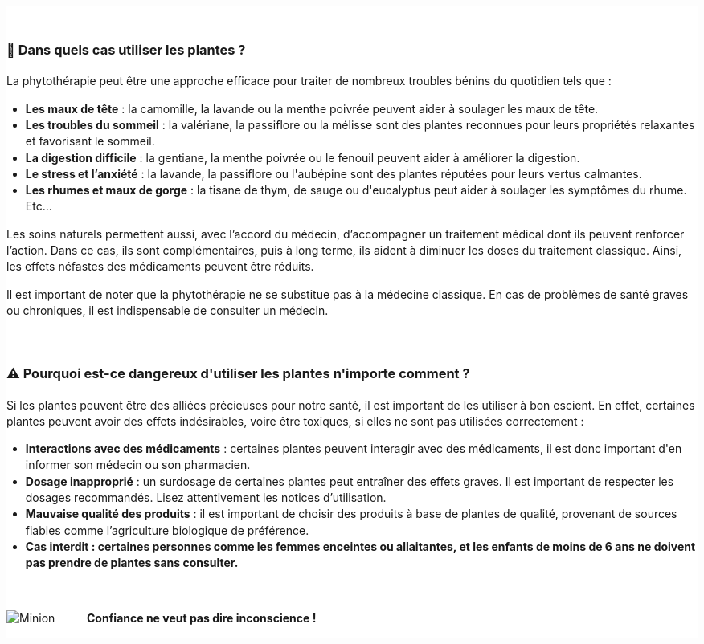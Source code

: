 <br />

### 🌿 **Dans quels cas utiliser les plantes ?**

La phytothérapie peut être une approche efficace pour traiter de nombreux troubles bénins du quotidien tels que :

- **Les maux de tête** : la camomille, la lavande ou la menthe poivrée peuvent aider à soulager les maux de tête.
- **Les troubles du sommeil** : la valériane, la passiflore ou la mélisse sont des plantes reconnues pour leurs propriétés relaxantes et favorisant le sommeil.
- **La digestion difficile** : la gentiane, la menthe poivrée ou le fenouil peuvent aider à améliorer la digestion.
- **Le stress et l’anxiété** : la lavande, la passiflore ou l'aubépine sont des plantes réputées pour leurs vertus calmantes.
- **Les rhumes et maux de gorge** : la tisane de thym, de sauge ou d'eucalyptus peut aider à soulager les symptômes du rhume. Etc…

Les soins naturels permettent aussi, avec l’accord du médecin, d’accompagner un traitement médical dont ils peuvent renforcer l’action. Dans ce cas, ils sont complémentaires, puis à long terme, ils aident à diminuer les doses du traitement classique. Ainsi, les effets néfastes des médicaments peuvent être réduits.

Il est important de noter que la phytothérapie ne se substitue pas à la médecine classique. En cas de problèmes de santé graves ou chroniques, il est indispensable de consulter un médecin.

<br />

### ⚠️ **Pourquoi est-ce dangereux d'utiliser les plantes n'importe comment ?**

Si les plantes peuvent être des alliées précieuses pour notre santé, il est important de les utiliser à bon escient. En effet, certaines plantes peuvent avoir des effets indésirables, voire être toxiques, si elles ne sont pas utilisées correctement :

- **Interactions avec des médicaments** : certaines plantes peuvent interagir avec des médicaments, il est donc important d'en informer son médecin ou son pharmacien.
- **Dosage inapproprié** : un surdosage de certaines plantes peut entraîner des effets graves. Il est important de respecter les dosages recommandés. Lisez attentivement les notices d’utilisation.
- **Mauvaise qualité des produits** : il est important de choisir des produits à base de plantes de qualité, provenant de sources fiables comme l’agriculture biologique de préférence.
- **Cas interdit : certaines personnes comme les femmes enceintes ou allaitantes, et les enfants de moins de 6 ans ne doivent pas prendre de plantes sans consulter.**

<br />

<div style="display: flex; align-items: center; margin-bottom: 40px">

<div style="width: 80px; min-width: 80px; float: left; padding-right: 20px;">

![Minion](/img/blog/emoticone/annoyed.png)

</div>

**Confiance ne veut pas dire inconscience !**

